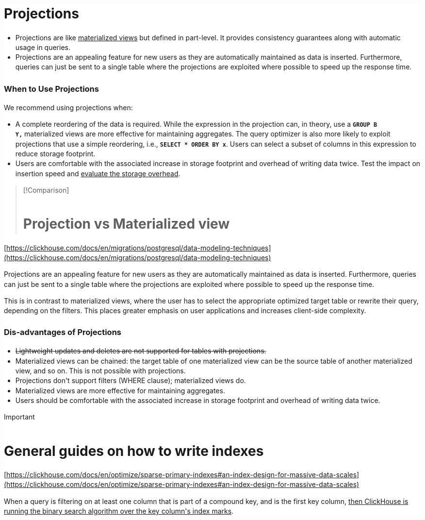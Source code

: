 # Projections
- Projections are like [materialized views](https://clickhouse.com/docs/en/sql-reference/statements/create/view#materialized) but defined in part-level. It provides consistency guarantees along with automatic usage in queries.
- Projections are an appealing feature for new users as they are automatically maintained as data is inserted. Furthermore, queries can just be sent to a single table where the projections are exploited where possible to speed up the response time.

### When to Use Projections

We recommend using projections when:

- A complete reordering of the data is required. While the expression in the projection can, in theory, use a **`GROUP BY,`** materialized views are more effective for maintaining aggregates. The query optimizer is also more likely to exploit projections that use a simple reordering, i.e., **`SELECT * ORDER BY x`**. Users can select a subset of columns in this expression to reduce storage footprint.
- Users are comfortable with the associated increase in storage footprint and overhead of writing data twice. Test the impact on insertion speed and [evaluate the storage overhead](https://clickhouse.com/docs/en/data-compression/compression-in-clickhouse).

> [!Comparison]
> # Projection vs Materialized view

[https://clickhouse.com/docs/en/migrations/postgresql/data-modeling-techniques](https://clickhouse.com/docs/en/migrations/postgresql/data-modeling-techniques)

Projections are an appealing feature for new users as they are automatically maintained as data is inserted. Furthermore, queries can just be sent to a single table where the projections are exploited where possible to speed up the response time.

This is in contrast to materialized views, where the user has to select the appropriate optimized target table or rewrite their query, depending on the filters. This places greater emphasis on user applications and increases client-side complexity.

### Dis-advantages of Projections

- ~~Lightweight updates and deletes are not supported for tables with projections.~~
- Materialized views can be chained: the target table of one materialized view can be the source table of another materialized view, and so on. This is not possible with projections.
- Projections don't support filters (WHERE clause); materialized views do.
- Materialized views are more effective for maintaining aggregates.
- Users should be comfortable with the associated increase in storage footprint and overhead of writing data twice.

> [!Important]
> # General guides on how to write indexes

[https://clickhouse.com/docs/en/optimize/sparse-primary-indexes#an-index-design-for-massive-data-scales](https://clickhouse.com/docs/en/optimize/sparse-primary-indexes#an-index-design-for-massive-data-scales)

When a query is filtering on at least one column that is part of a compound key, and is the first key column, [then ClickHouse is running the binary search algorithm over the key column's index marks](https://clickhouse.com/docs/en/optimize/sparse-primary-indexes#the-primary-index-is-used-for-selecting-granules).


[^1]: This is what is used in the majority of usecases.